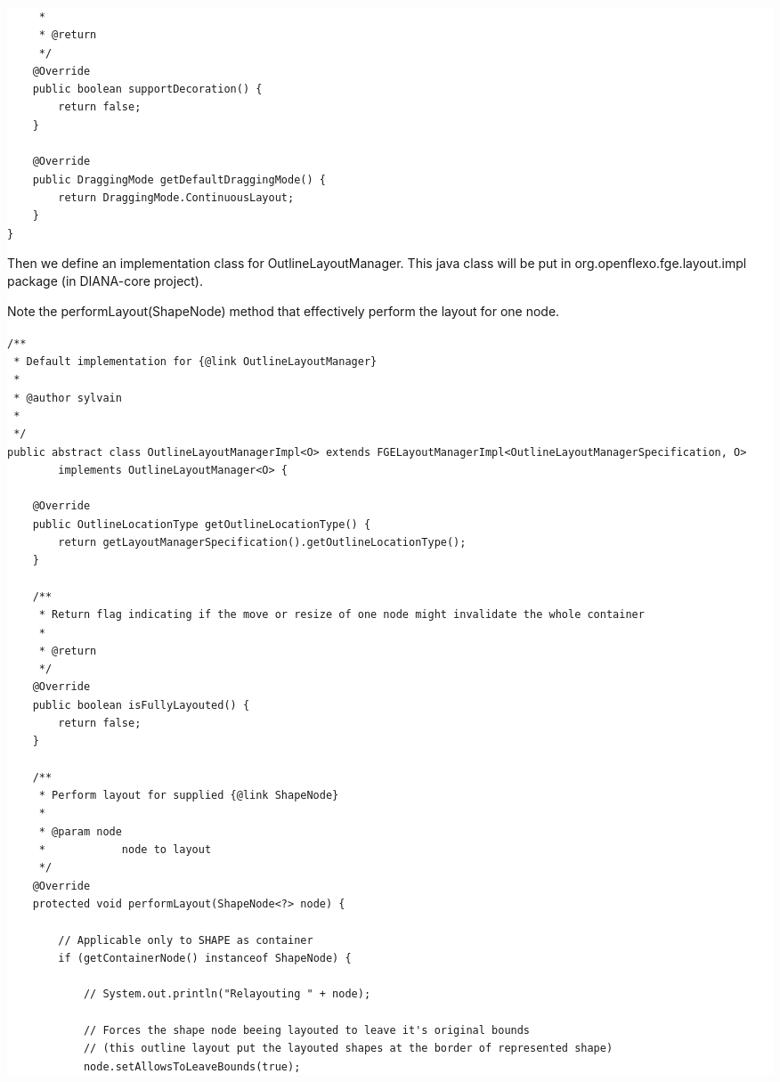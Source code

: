 ```
	 * 
	 * @return
	 */
	@Override
	public boolean supportDecoration() {
		return false;
	}

	@Override
	public DraggingMode getDefaultDraggingMode() {
		return DraggingMode.ContinuousLayout;
	}
}
```

Then we define an implementation class for OutlineLayoutManager.
This java class will be put in org.openflexo.fge.layout.impl package (in DIANA-core project).

Note the performLayout(ShapeNode) method that effectively perform the layout for one node.

```
/**
 * Default implementation for {@link OutlineLayoutManager}
 * 
 * @author sylvain
 * 
 */
public abstract class OutlineLayoutManagerImpl<O> extends FGELayoutManagerImpl<OutlineLayoutManagerSpecification, O>
		implements OutlineLayoutManager<O> {

	@Override
	public OutlineLocationType getOutlineLocationType() {
		return getLayoutManagerSpecification().getOutlineLocationType();
	}

	/**
	 * Return flag indicating if the move or resize of one node might invalidate the whole container
	 * 
	 * @return
	 */
	@Override
	public boolean isFullyLayouted() {
		return false;
	}

	/**
	 * Perform layout for supplied {@link ShapeNode}
	 * 
	 * @param node
	 *            node to layout
	 */
	@Override
	protected void performLayout(ShapeNode<?> node) {

		// Applicable only to SHAPE as container
		if (getContainerNode() instanceof ShapeNode) {

			// System.out.println("Relayouting " + node);

			// Forces the shape node beeing layouted to leave it's original bounds
			// (this outline layout put the layouted shapes at the border of represented shape)
			node.setAllowsToLeaveBounds(true);
```